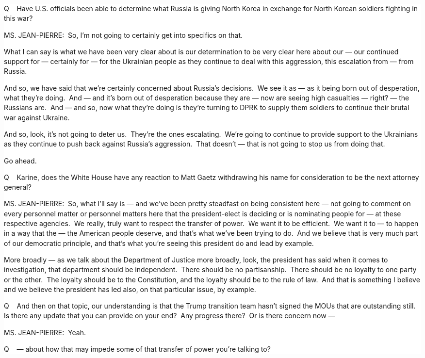 Q    Have U.S. officials been able to determine what Russia is giving
North Korea in exchange for North Korean soldiers fighting in this war?

MS. JEAN-PIERRE:  So, I’m not going to certainly get into specifics on
that.

What I can say is what we have been very clear about is our
determination to be very clear here about our — our continued support
for — certainly for — for the Ukrainian people as they continue to deal
with this aggression, this escalation from — from Russia. 

And so, we have said that we’re certainly concerned about Russia’s
decisions.  We see it as — as it being born out of desperation, what
they’re doing.  And — and it’s born out of desperation because they are
— now are seeing high casualties — right? — the Russians are.  And — and
so, now what they’re doing is they’re turning to DPRK to supply them
soldiers to continue their brutal war against Ukraine. 

And so, look, it’s not going to deter us.  They’re the ones escalating. 
We’re going to continue to provide support to the Ukrainians as they
continue to push back against Russia’s aggression.  That doesn’t — that
is not going to stop us from doing that.

Go ahead.

Q    Karine, does the White House have any reaction to Matt Gaetz
withdrawing his name for consideration to be the next attorney general?

MS. JEAN-PIERRE:  So, what I’ll say is — and we’ve been pretty steadfast
on being consistent here — not going to comment on every personnel
matter or personnel matters here that the president-elect is deciding or
is nominating people for — at these respective agencies.  We really,
truly want to respect the transfer of power.  We want it to be
efficient.  We want it to — to happen in a way that the — the American
people deserve, and that’s what we’ve been trying to do.  And we believe
that is very much part of our democratic principle, and that’s what
you’re seeing this president do and lead by example.

More broadly — as we talk about the Department of Justice more broadly,
look, the president has said when it comes to investigation, that
department should be independent.  There should be no partisanship. 
There should be no loyalty to one party or the other.  The loyalty
should be to the Constitution, and the loyalty should be to the rule of
law.  And that is something I believe and we believe the president has
led also, on that particular issue, by example.

Q    And then on that topic, our understanding is that the Trump
transition team hasn’t signed the MOUs that are outstanding still.  Is
there any update that you can provide on your end?  Any progress there? 
Or is there concern now —

MS. JEAN-PIERRE:  Yeah.

Q    — about how that may impede some of that transfer of power you’re
talking to?
